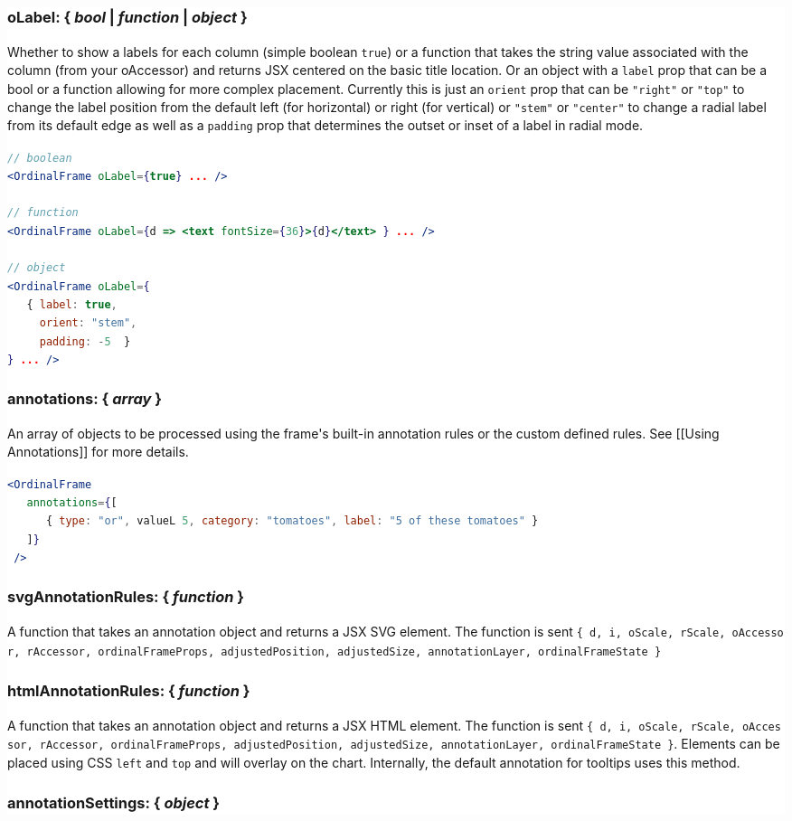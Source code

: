 ### oLabel: { _bool_ | _function_ | _object_ }

Whether to show a labels for each column (simple boolean `true`) or a function that takes the string value associated with the column (from your oAccessor) and returns JSX centered on the basic title location. Or an object with a `label` prop that can be a bool or a function allowing for more complex placement. Currently this is just an `orient` prop that can be `"right"` or `"top"` to change the label position from the default left (for horizontal) or right (for vertical) or `"stem"` or `"center"` to change a radial label from its default edge as well as a `padding` prop that determines the outset or inset of a label in radial mode.

```jsx
// boolean
<OrdinalFrame oLabel={true} ... />

// function
<OrdinalFrame oLabel={d => <text fontSize={36}>{d}</text> } ... />

// object
<OrdinalFrame oLabel={
   { label: true,
     orient: "stem",
     padding: -5  }
} ... />
```

### annotations: { _array_ }

An array of objects to be processed using the frame's built-in annotation rules or the custom defined rules. See [[Using Annotations]] for more details.

```jsx
<OrdinalFrame
   annotations={[
      { type: "or", valueL 5, category: "tomatoes", label: "5 of these tomatoes" }
   ]}
 />
```

### svgAnnotationRules: { _function_ }

A function that takes an annotation object and returns a JSX SVG element. The function is sent `{ d, i, oScale, rScale, oAccessor, rAccessor, ordinalFrameProps, adjustedPosition, adjustedSize, annotationLayer, ordinalFrameState }`

### htmlAnnotationRules: { _function_ }

A function that takes an annotation object and returns a JSX HTML element. The function is sent `{ d, i, oScale, rScale, oAccessor, rAccessor, ordinalFrameProps, adjustedPosition, adjustedSize, annotationLayer, ordinalFrameState }`. Elements can be placed using CSS `left` and `top` and will overlay on the chart. Internally, the default annotation for tooltips uses this method.

### annotationSettings: { _object_ }
